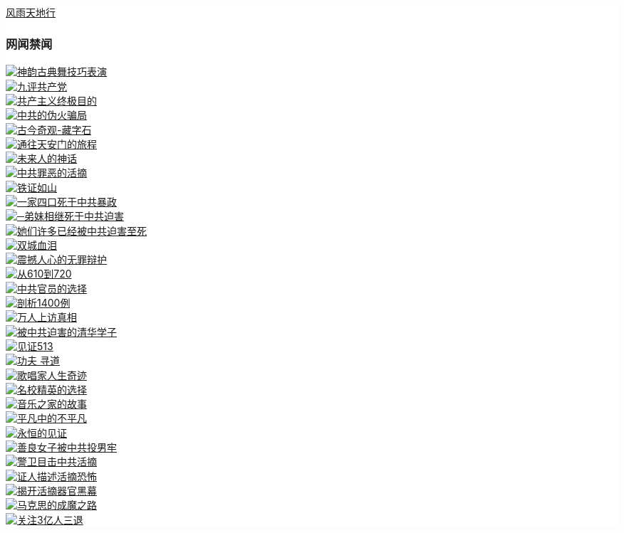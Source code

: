 <a href="https://git.io/fjHp4" rel="nofollow">风雨天地行</a></p></td></tr><tr><td width="707"><h3><p><strong>网闻禁闻</strong></p></h3></td><td VALIGN=TOP rowspan=50><a href="https://git.io/fj9l0" target="_blank"><img width="130" src="https://gitlab.com/szzdlab/djy/raw/master/gb/130/gudianwu.jpg" title="神韵古典舞技巧表演" alt="神韵古典舞技巧表演"></a><br><a href="https://git.io/fj9la" target="_blank"><img width="130" src="https://gitlab.com/szzdlab/djy/raw/master/gb/130/9ping.jpg" title="九评共产党" alt="九评共产党"></a><br><a href="https://git.io/fj9lr" target="_blank"><img width="130" src="https://gitlab.com/szzdlab/djy/raw/master/gb/130/communism.jpg" title="共产主义终极目的" alt="共产主义终极目的"></a><br><a href="https://git.io/fjFNJ" target="_blank"><img width="130" src="https://gitlab.com/szzdlab/djy/raw/master/gb/130/weihuo.jpg" title="中共的伪火骗局" alt="中共的伪火骗局"></a><br><a href="https://git.io/fj9lK" target="_blank"><img width="130" src="https://gitlab.com/szzdlab/djy/raw/master/gb/130/changzhi.jpg" title="古今奇观-藏字石" alt="古今奇观-藏字石"></a><br><a href="https://git.io/fj9lP" target="_blank"><img width="130" src="https://gitlab.com/szzdlab/djy/raw/master/gb/130/tianan.jpg" title="通往天安门的旅程" alt="通往天安门的旅程"></a><br><a href="https://git.io/fj9lX" target="_blank"><img width="130" src="https://gitlab.com/szzdlab/djy/raw/master/gb/130/weilai.jpg" title="未来人的神话" alt="未来人的神话"></a><br><a href="https://git.io/fj9l1" target="_blank"><img width="130" src="https://gitlab.com/szzdlab/djy/raw/master/gb/130/ji-zy.jpg" title="中共罪恶的活摘" alt="中共罪恶的活摘"></a><br><a href="https://git.io/fj9lM" target="_blank"><img width="130" src="https://gitlab.com/szzdlab/djy/raw/master/gb/130/huozhai.jpg" title="铁证如山" alt="铁证如山"></a><br><a href="https://git.io/fj9lD" target="_blank"><img width="130" src="https://gitlab.com/szzdlab/djy/raw/master/gb/130/4ke.jpg" title="一家四口死于中共暴政" alt="一家四口死于中共暴政"></a><br><a href="https://git.io/fj9ly" target="_blank"><img width="130" src="https://gitlab.com/szzdlab/djy/raw/master/gb/130/jie-di.jpg" title="─弟妹相继死于中共迫害" alt="─弟妹相继死于中共迫害"></a><br><a href="https://git.io/fj9lS" target="_blank"><img width="130" src="https://gitlab.com/szzdlab/djy/raw/master/gb/130/ma-sj.jpg" title="她们许多已经被中共迫害至死" alt="她们许多已经被中共迫害至死"></a><br><a href="https://git.io/fj9l9" target="_blank"><img width="130" src="https://gitlab.com/szzdlab/djy/raw/master/gb/130/shuan-cxl.jpg" title="双城血泪" alt="双城血泪"></a><br><a href="https://git.io/fj9lH" target="_blank"><img width="130" src="https://gitlab.com/szzdlab/djy/raw/master/gb/130/wu-zbh.jpg" title="震撼人心的无罪辩护" alt="震撼人心的无罪辩护"></a><br><a href="https://git.io/fj9lQ" target="_blank"><img width="130" src="https://gitlab.com/szzdlab/djy/raw/master/gb/130/6c10-720.jpg" title="从610到720" alt="从610到720"></a><br><a href="https://git.io/fj9l7" target="_blank"><img width="130" src="https://gitlab.com/szzdlab/djy/raw/master/gb/130/xian-z.jpg" title="中共官员的选择" alt="中共官员的选择"></a><br><a href="https://git.io/fj9l5" target="_blank"><img width="130" src="https://gitlab.com/szzdlab/djy/raw/master/gb/130/1400l.jpg" title="剖析1400例" alt="剖析1400例"></a><br><a href="https://git.io/fj9lb" target="_blank"><img width="130" src="https://gitlab.com/szzdlab/djy/raw/master/gb/130/425.jpg" title="万人上访真相" alt="万人上访真相"></a><br><a href="https://git.io/fj9lN" target="_blank"><img width="130" src="https://gitlab.com/szzdlab/djy/raw/master/gb/130/qing-h.jpg" title="被中共迫害的清华学子" alt="被中共迫害的清华学子"></a><br><a href="https://git.io/fj9lx" target="_blank"><img width="130" src="https://gitlab.com/szzdlab/djy/raw/master/gb/130/jian-z513.jpg" title="见证513" alt="见证513"></a><br><a href="https://git.io/fj9lp" target="_blank"><img width="130" src="https://gitlab.com/szzdlab/djy/raw/master/gb/130/gongfu.jpg" title="功夫 寻道" alt="功夫 寻道"></a><br><a href="https://git.io/fj9lh" target="_blank"><img width="130" src="https://gitlab.com/szzdlab/djy/raw/master/gb/130/guangguimian.jpg" title="歌唱家人生奇迹" alt="歌唱家人生奇迹"></a><br><a href="https://git.io/fj9lj" target="_blank"><img width="130" src="https://gitlab.com/szzdlab/djy/raw/master/gb/130/ming-jjy.jpg" title="名校精英的选择" alt="名校精英的选择"></a><br><a href="https://git.io/fj98e" target="_blank"><img width="130" src="https://gitlab.com/szzdlab/djy/raw/master/gb/130/yin-lj.jpg" title="音乐之家的故事" alt="音乐之家的故事"></a><br><a href="https://git.io/fj98v" target="_blank"><img width="130" src="https://gitlab.com/szzdlab/djy/raw/master/gb/130/ming-hsf.jpg" title="平凡中的不平凡" alt="平凡中的不平凡"></a><br><a href="https://github.com/juwce2051/www/blob/master/README.md?dfh#9" target="_blank"><img width="130" src="https://gitlab.com/szzdlab/djy/raw/master/gb/130/yong-h.jpg" title="永恒的见证"  alt="永恒的见证"></a><br><a href="https://github.com/juwce2051/djy/blob/master/gb/13/9/29/n3974789.md?dfh#1" target="_blank"><img width="130" src="https://gitlab.com/szzdlab/djy/raw/master/gb/130/shang-lnz.jpg" title="善良女子被中共投男牢"  alt="善良女子被中共投男牢"></a><br><a href="https://github.com/juwce2051/djy/blob/master/gb/16/3/16/n4663449.md?dfh#1" target="_blank"><img width="130" src="https://gitlab.com/szzdlab/djy/raw/master/gb/130/huo-z3.jpg" title="警卫目击中共活摘"  alt="警卫目击中共活摘"></a><br><a href="https://github.com/juwce2051/djy/blob/master/gb/16/8/7/n8177641.md?dfh#1" target="_blank"><img width="130" src="https://gitlab.com/szzdlab/djy/raw/master/gb/130/huo-z4.jpg" title="证人描述活摘恐怖"  alt="证人描述活摘恐怖"></a><br><a href="https://github.com/juwce2051/djy/blob/master/gb/10/4/19/n2881569.md?dfh#1" target="_blank"><img width="130" src="https://gitlab.com/szzdlab/djy/raw/master/gb/130/huo-z1.jpg" title="揭开活摘器官黑幕"  alt="揭开活摘器官黑幕"></a><br><a href="https://github.com/juwce2051/djy/blob/master/gb/10/11/7/n3077476.md?dfh#1" target="_blank"><img width="130" src="https://gitlab.com/szzdlab/djy/raw/master/gb/130/ma-ks.jpg" title="马克思的成魔之路"  alt="马克思的成魔之路"></a><br><a href="https://github.com/juwce2051/djy/blob/master/gb/18/5/10/n10381511.md?dfh#1" target="_blank"><img width="130" src="https://gitlab.com/szzdlab/djy/raw/master/gb/130/st1.jpg" title="关注3亿人三退"  alt="关注3亿人三退">